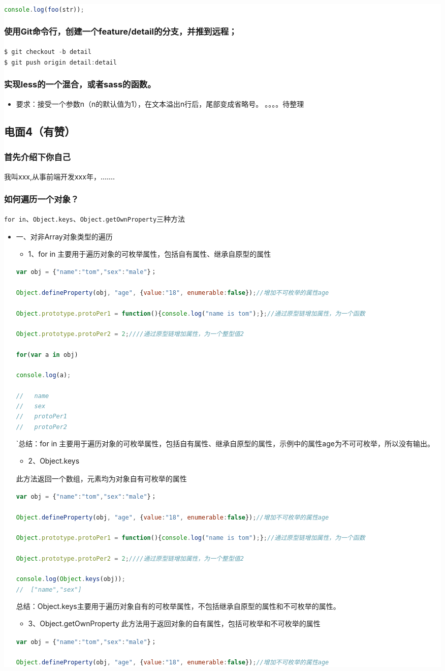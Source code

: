 ```js
console.log(foo(str));
```
### 使用Git命令行，创建一个feature/detail的分支，并推到远程；
```js
$ git checkout -b detail
$ git push origin detail:detail

```
### 实现less的一个混合，或者sass的函数。
- 要求：接受一个参数n（n的默认值为1），在文本溢出n行后，尾部变成省略号。
。。。。待整理

## 电面4（有赞）

### 首先介绍下你自己
我叫xxx,从事前端开发xxx年，.......
### 如何遍历一个对象？
`for in`、`Object.keys`、`Object.getOwnProperty`三种方法
- 一、对非Array对象类型的遍历
  - 1、for in
  主要用于遍历对象的可枚举属性，包括自有属性、继承自原型的属性
  ```js
  var obj = {"name":"tom","sex":"male"}；

  Object.defineProperty(obj, "age", {value:"18", enumerable:false});//增加不可枚举的属性age

  Object.prototype.protoPer1 = function(){console.log("name is tom");};//通过原型链增加属性，为一个函数

  Object.prototype.protoPer2 = 2;////通过原型链增加属性，为一个整型值2

  for(var a in obj)

  console.log(a);

  //   name
  //   sex
  //   protoPer1
  //   protoPer2
  ```
  `总结：for in 主要用于遍历对象的可枚举属性，包括自有属性、继承自原型的属性，示例中的属性age为不可可枚举，所以没有输出。
  - 2、Object.keys

  此方法返回一个数组，元素均为对象自有可枚举的属性
  ```js
  var obj = {"name":"tom","sex":"male"}；

  Object.defineProperty(obj, "age", {value:"18", enumerable:false});//增加不可枚举的属性age

  Object.prototype.protoPer1 = function(){console.log("name is tom");};//通过原型链增加属性，为一个函数

  Object.prototype.protoPer2 = 2;////通过原型链增加属性，为一个整型值2

  console.log(Object.keys(obj));
  //  ["name","sex"]
  ```
  总结：Object.keys主要用于遍历对象自有的可枚举属性，不包括继承自原型的属性和不可枚举的属性。
  - 3、Object.getOwnProperty
  此方法用于返回对象的自有属性，包括可枚举和不可枚举的属性
  ```js
  var obj = {"name":"tom","sex":"male"}；

  Object.defineProperty(obj, "age", {value:"18", enumerable:false});//增加不可枚举的属性age
  ```